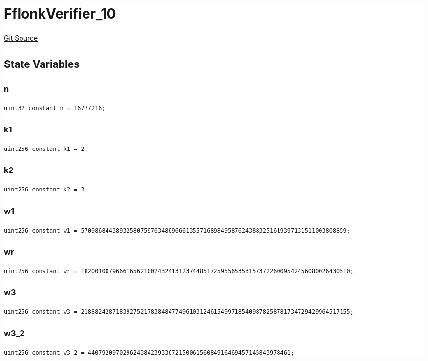 # FflonkVerifier_10
[Git Source](https://github.com/agglayer/agglayer-contracts/blob/856b421eef55a77f98f6fed45beb5ed8e3023c16/contracts/verifiers/FflonkVerifier_10.sol)


## State Variables
### n

```solidity
uint32 constant n = 16777216;
```


### k1

```solidity
uint256 constant k1 = 2;
```


### k2

```solidity
uint256 constant k2 = 3;
```


### w1

```solidity
uint256 constant w1 = 5709868443893258075976348696661355716898495876243883251619397131511003808859;
```


### wr

```solidity
uint256 constant wr = 18200100796661656210024324131237448517259556535315737226009542456080026430510;
```


### w3

```solidity
uint256 constant w3 = 21888242871839275217838484774961031246154997185409878258781734729429964517155;
```


### w3_2

```solidity
uint256 constant w3_2 = 4407920970296243842393367215006156084916469457145843978461;
```
